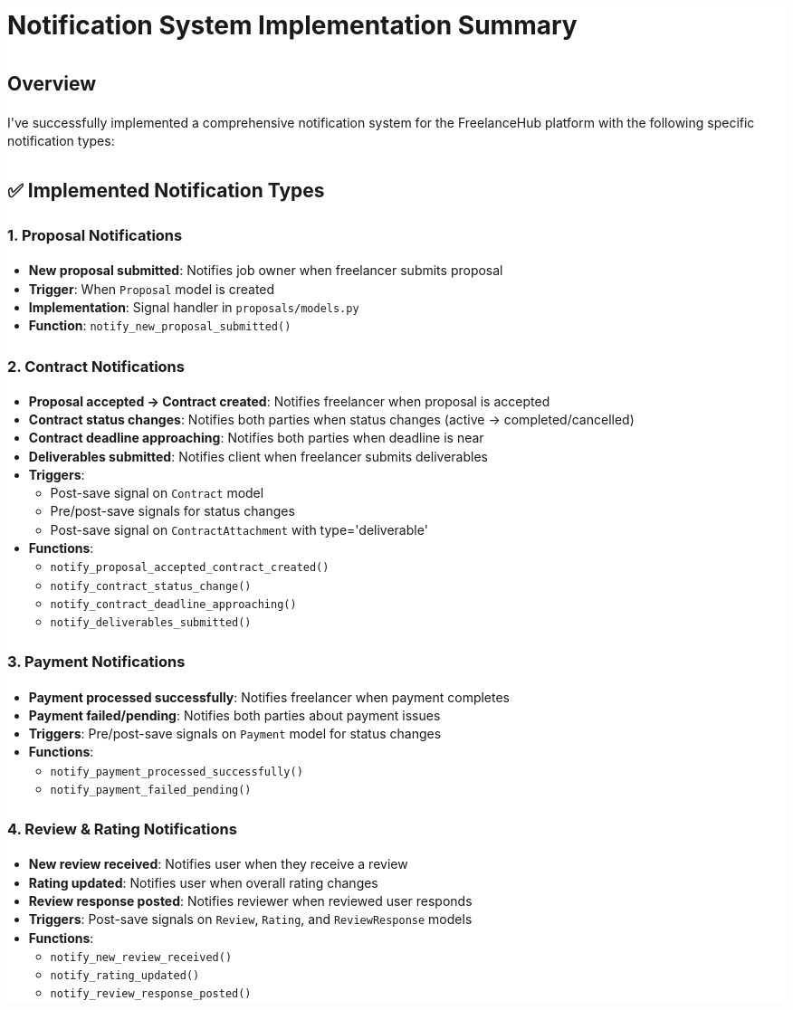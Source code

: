 # Notification System Implementation Summary

## Overview

I've successfully implemented a comprehensive notification system for the FreelanceHub platform with the following specific notification types:

## ✅ Implemented Notification Types

### 1. Proposal Notifications

- **New proposal submitted**: Notifies job owner when freelancer submits proposal
- **Trigger**: When `Proposal` model is created
- **Implementation**: Signal handler in `proposals/models.py`
- **Function**: `notify_new_proposal_submitted()`

### 2. Contract Notifications

- **Proposal accepted → Contract created**: Notifies freelancer when proposal is accepted
- **Contract status changes**: Notifies both parties when status changes (active → completed/cancelled)
- **Contract deadline approaching**: Notifies both parties when deadline is near
- **Deliverables submitted**: Notifies client when freelancer submits deliverables
- **Triggers**:
  - Post-save signal on `Contract` model
  - Pre/post-save signals for status changes
  - Post-save signal on `ContractAttachment` with type='deliverable'
- **Functions**:
  - `notify_proposal_accepted_contract_created()`
  - `notify_contract_status_change()`
  - `notify_contract_deadline_approaching()`
  - `notify_deliverables_submitted()`

### 3. Payment Notifications

- **Payment processed successfully**: Notifies freelancer when payment completes
- **Payment failed/pending**: Notifies both parties about payment issues
- **Triggers**: Pre/post-save signals on `Payment` model for status changes
- **Functions**:
  - `notify_payment_processed_successfully()`
  - `notify_payment_failed_pending()`

### 4. Review & Rating Notifications

- **New review received**: Notifies user when they receive a review
- **Rating updated**: Notifies user when overall rating changes
- **Review response posted**: Notifies reviewer when reviewed user responds
- **Triggers**: Post-save signals on `Review`, `Rating`, and `ReviewResponse` models
- **Functions**:
  - `notify_new_review_received()`
  - `notify_rating_updated()`
  - `notify_review_response_posted()`
